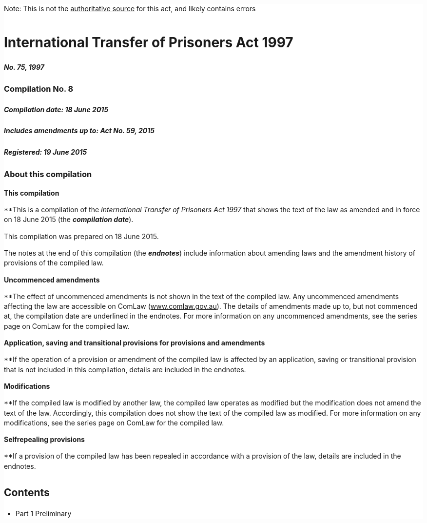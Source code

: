 Note: This is not the [authoritative source](https://www.comlaw.gov.au/Details/C2015C00267) for this act, and likely contains errors

# International Transfer of Prisoners Act 1997

##### No. 75, 1997

### Compilation No. 8

##### Compilation date: 18 June 2015

##### Includes amendments up to: Act No. 59, 2015

##### Registered: 19 June 2015

### About this compilation

**This compilation**

**This is a compilation of the _International Transfer of Prisoners Act 1997_ that shows the text of the law as amended and in force on 18 June 2015 (the **_compilation date_**).

This compilation was prepared on 18 June 2015.

The notes at the end of this compilation (the **_endnotes_**) include information about amending laws and the amendment history of provisions of the compiled law.

**Uncommenced amendments**

**The effect of uncommenced amendments is not shown in the text of the compiled law. Any uncommenced amendments affecting the law are accessible on ComLaw (www.comlaw.gov.au). The details of amendments made up to, but not commenced at, the compilation date are underlined in the endnotes. For more information on any uncommenced amendments, see the series page on ComLaw for the compiled law.

**Application, saving and transitional provisions for provisions and amendments**

**If the operation of a provision or amendment of the compiled law is affected by an application, saving or transitional provision that is not included in this compilation, details are included in the endnotes.

**Modifications**

**If the compiled law is modified by another law, the compiled law operates as modified but the modification does not amend the text of the law. Accordingly, this compilation does not show the text of the compiled law as modified. For more information on any modifications, see the series page on ComLaw for the compiled law.

**Selfrepealing provisions**

**If a provision of the compiled law has been repealed in accordance with a provision of the law, details are included in the endnotes.

## Contents

  * Part 1 Preliminary 
